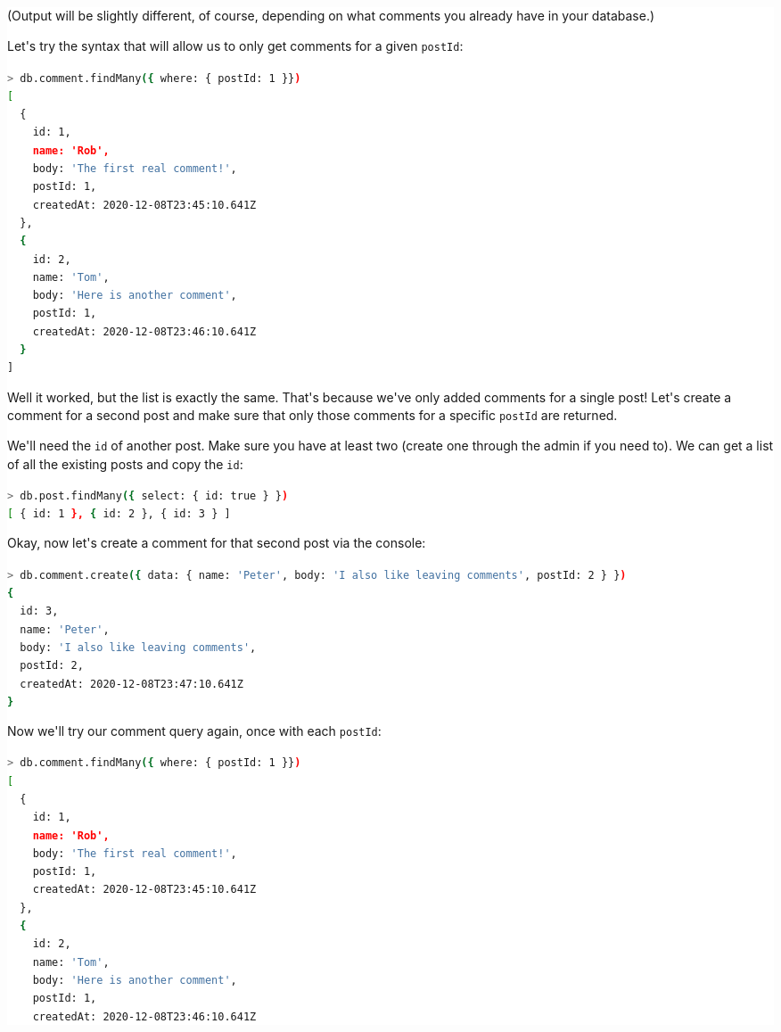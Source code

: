
(Output will be slightly different, of course, depending on what comments you already have in your database.)

Let's try the syntax that will allow us to only get comments for a given `postId`:

```bash
> db.comment.findMany({ where: { postId: 1 }})
[
  {
    id: 1,
    name: 'Rob',
    body: 'The first real comment!',
    postId: 1,
    createdAt: 2020-12-08T23:45:10.641Z
  },
  {
    id: 2,
    name: 'Tom',
    body: 'Here is another comment',
    postId: 1,
    createdAt: 2020-12-08T23:46:10.641Z
  }
]
```

Well it worked, but the list is exactly the same. That's because we've only added comments for a single post! Let's create a comment for a second post and make sure that only those comments for a specific `postId` are returned.

We'll need the `id` of another post. Make sure you have at least two (create one through the admin if you need to). We can get a list of all the existing posts and copy the `id`:

```bash
> db.post.findMany({ select: { id: true } })
[ { id: 1 }, { id: 2 }, { id: 3 } ]
```

Okay, now let's create a comment for that second post via the console:

```bash
> db.comment.create({ data: { name: 'Peter', body: 'I also like leaving comments', postId: 2 } })
{
  id: 3,
  name: 'Peter',
  body: 'I also like leaving comments',
  postId: 2,
  createdAt: 2020-12-08T23:47:10.641Z
}
```

Now we'll try our comment query again, once with each `postId`:

```bash
> db.comment.findMany({ where: { postId: 1 }})
[
  {
    id: 1,
    name: 'Rob',
    body: 'The first real comment!',
    postId: 1,
    createdAt: 2020-12-08T23:45:10.641Z
  },
  {
    id: 2,
    name: 'Tom',
    body: 'Here is another comment',
    postId: 1,
    createdAt: 2020-12-08T23:46:10.641Z
```